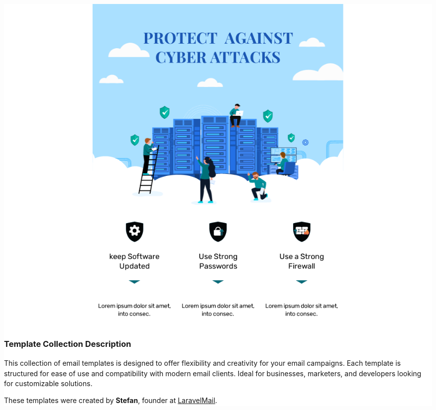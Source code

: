 ![Thumbnail for Cybersecurity Awareness](./cybersecurity-awareness.png)

### Template Collection Description
This collection of email templates is designed to offer flexibility and creativity for your email campaigns. Each template is structured for ease of use and compatibility with modern email clients. Ideal for businesses, marketers, and developers looking for customizable solutions.

These templates were created by **Stefan**, founder at [LaravelMail](https://laravelmail.com).

